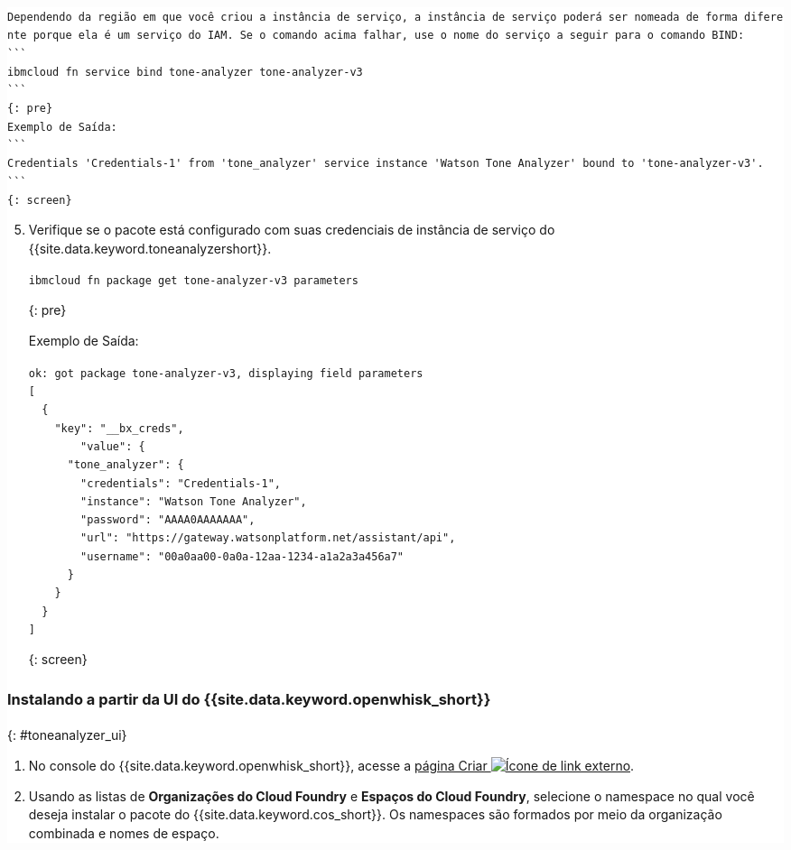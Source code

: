     Dependendo da região em que você criou a instância de serviço, a instância de serviço poderá ser nomeada de forma diferente porque ela é um serviço do IAM. Se o comando acima falhar, use o nome do serviço a seguir para o comando BIND:
    ```
    ibmcloud fn service bind tone-analyzer tone-analyzer-v3
    ```
    {: pre}
    Exemplo de Saída:
    ```
    Credentials 'Credentials-1' from 'tone_analyzer' service instance 'Watson Tone Analyzer' bound to 'tone-analyzer-v3'.
    ```
    {: screen}

5. Verifique se o pacote está configurado com suas credenciais de instância de serviço do {{site.data.keyword.toneanalyzershort}}.
    ```
    ibmcloud fn package get tone-analyzer-v3 parameters
    ```
    {: pre}

    Exemplo de Saída:
    ```
    ok: got package tone-analyzer-v3, displaying field parameters
    [
      {
        "key": "__bx_creds",
            "value": {
          "tone_analyzer": {
            "credentials": "Credentials-1",
            "instance": "Watson Tone Analyzer",
            "password": "AAAA0AAAAAAA",
            "url": "https://gateway.watsonplatform.net/assistant/api",
            "username": "00a0aa00-0a0a-12aa-1234-a1a2a3a456a7"
          }
        }
      }
    ]
    ```
    {: screen}

### Instalando a partir da UI do  {{site.data.keyword.openwhisk_short}}
{: #toneanalyzer_ui}

1. No console do {{site.data.keyword.openwhisk_short}}, acesse a [página Criar ![Ícone de link externo](../icons/launch-glyph.svg "Ícone de link externo")](https://console.bluemix.net/openwhisk/create).

2. Usando as listas de **Organizações do Cloud Foundry** e **Espaços do Cloud Foundry**, selecione o namespace no qual você deseja instalar o pacote do {{site.data.keyword.cos_short}}. Os namespaces são formados por meio da organização combinada e nomes de espaço.
